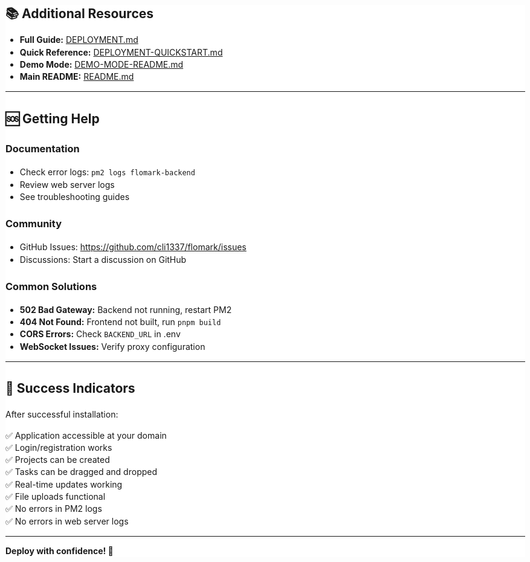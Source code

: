 ## 📚 Additional Resources

- **Full Guide:** [DEPLOYMENT.md](DEPLOYMENT.md)
- **Quick Reference:** [DEPLOYMENT-QUICKSTART.md](DEPLOYMENT-QUICKSTART.md)
- **Demo Mode:** [DEMO-MODE-README.md](DEMO-MODE-README.md)
- **Main README:** [README.md](README.md)

---

## 🆘 Getting Help

### Documentation
- Check error logs: `pm2 logs flomark-backend`
- Review web server logs
- See troubleshooting guides

### Community
- GitHub Issues: https://github.com/cli1337/flomark/issues
- Discussions: Start a discussion on GitHub

### Common Solutions
- **502 Bad Gateway:** Backend not running, restart PM2
- **404 Not Found:** Frontend not built, run `pnpm build`
- **CORS Errors:** Check `BACKEND_URL` in .env
- **WebSocket Issues:** Verify proxy configuration

---

## 🎉 Success Indicators

After successful installation:

✅ Application accessible at your domain  
✅ Login/registration works  
✅ Projects can be created  
✅ Tasks can be dragged and dropped  
✅ Real-time updates working  
✅ File uploads functional  
✅ No errors in PM2 logs  
✅ No errors in web server logs  

---

**Deploy with confidence! 🚀**

